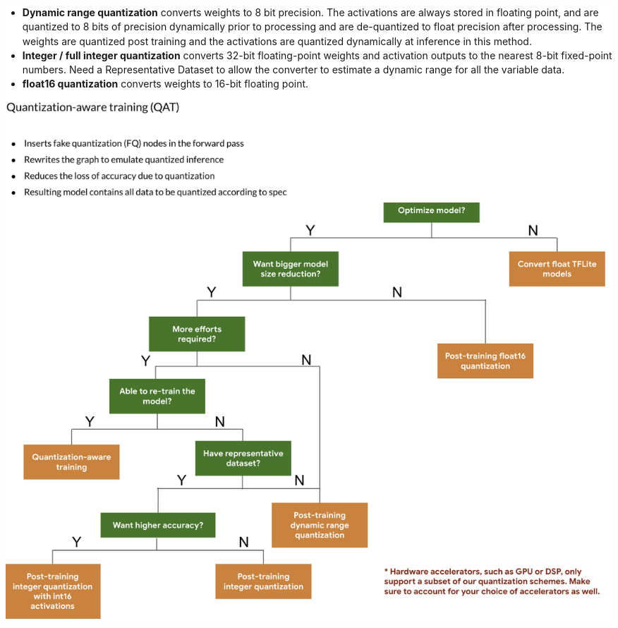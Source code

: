   - **Dynamic range quantization** converts weights to 8 bit precision. The activations are always stored in floating point, and are quantized to 8 bits of precision dynamically prior to processing and are de-quantized to float precision after processing. The weights are quantized post training and the activations are quantized dynamically at inference in this method.
  - **Integer / full integer quantization** converts 32-bit floating-point weights and activation outputs to the nearest 8-bit fixed-point numbers. Need a Representative Dataset to allow the converter to estimate a dynamic range for all the variable data.
  - **float16 quantization** converts weights to 16-bit floating point.

  <img src="image/image003.png" width="400"/>

  <img src="image/image004.png" width="850"/>
